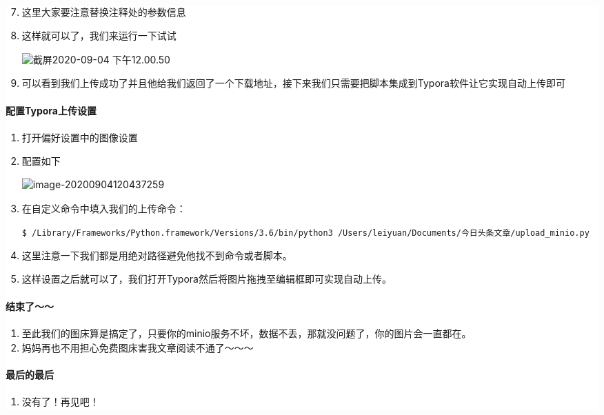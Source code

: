 
7. 这里大家要注意替换注释处的参数信息

8. 这样就可以了，我们来运行一下试试

   ![截屏2020-09-04 下午12.00.50](http://push.imlcl.store:9000/blog/202009/47512446ee6311eab5aeacde48001122.png)

9. 可以看到我们上传成功了并且他给我们返回了一个下载地址，接下来我们只需要把脚本集成到Typora软件让它实现自动上传即可

#### 配置Typora上传设置

1. 打开偏好设置中的图像设置

2. 配置如下

   ![image-20200904120437259](http://push.imlcl.store:9000/blog/202009/bff57e74ee6311ea9530acde48001122.png)

3. 在自定义命令中填入我们的上传命令：

   ```shell
   $ /Library/Frameworks/Python.framework/Versions/3.6/bin/python3 /Users/leiyuan/Documents/今日头条文章/upload_minio.py
   ```

4. 这里注意一下我们都是用绝对路径避免他找不到命令或者脚本。

5. 这样设置之后就可以了，我们打开Typora然后将图片拖拽至编辑框即可实现自动上传。

#### 结束了～～

1. 至此我们的图床算是搞定了，只要你的minio服务不坏，数据不丢，那就没问题了，你的图片会一直都在。
2. 妈妈再也不用担心免费图床害我文章阅读不通了～～～

#### 最后的最后

1. 没有了！再见吧！